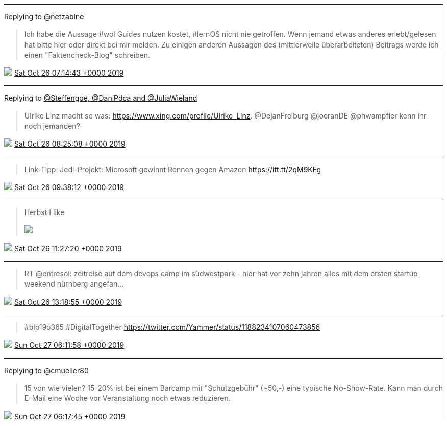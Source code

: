 ----

Replying to [@netzabine](https://twitter.com/netzabine/status/1187782228367069185)

> Ich habe die Aussage #wol Guides nutzen kostet, #lernOS nicht nie getroffen. Wenn jemand etwas anderes erlebt/gelesen hat bitte hier oder direkt bei mir melden. Zu einigen anderen Aussagen des (mittlerweile überarbeiteten) Beitrags werde ich einen "Faktencheck-Blog" schreiben.

<img src="media/tweet.ico" width="12" /> [Sat Oct 26 07:14:43 +0000 2019](https://twitter.com/SimonDueckert/status/1187990928491012096)

----

Replying to [@Steffengoe, @DaniPdca and @JuliaWieland](https://twitter.com/Steffengoe/status/1187792807420936198)

> Ulrike Linz macht so was: https://www.xing.com/profile/Ulrike_Linz. @DejanFreiburg @joeranDE @phwampfler kenn ihr noch jemanden?

<img src="media/tweet.ico" width="12" /> [Sat Oct 26 08:25:08 +0000 2019](https://twitter.com/SimonDueckert/status/1188008646623539201)

----

> Link-Tipp: Jedi-Projekt: Microsoft gewinnt Rennen gegen Amazon https://ift.tt/2qM9KFg

<img src="media/tweet.ico" width="12" /> [Sat Oct 26 09:38:12 +0000 2019](https://twitter.com/SimonDueckert/status/1188027037946134528)

----

> Herbst I like 
> 
> ![](https://t.co/I2BQgjmurs)

<img src="media/tweet.ico" width="12" /> [Sat Oct 26 11:27:20 +0000 2019](https://twitter.com/SimonDueckert/status/1188054502139715584)

----

> RT @entresol: zeitreise auf dem devops camp im südwestpark - hier hat vor zehn jahren alles mit dem ersten startup weekend nürnberg angefan…

<img src="media/tweet.ico" width="12" /> [Sat Oct 26 13:18:55 +0000 2019](https://twitter.com/SimonDueckert/status/1188082579452420097)

----

> #blp19o365 #DigitalTogether https://twitter.com/Yammer/status/1188234107060473856

<img src="media/tweet.ico" width="12" /> [Sun Oct 27 06:11:58 +0000 2019](https://twitter.com/SimonDueckert/status/1188337523006808064)

----

Replying to [@cmueller80](https://twitter.com/cmueller80/status/1188169120908566528)

> 15 von wie vielen? 15-20% ist bei einem Barcamp mit "Schutzgebühr" (~50,-) eine typische No-Show-Rate. Kann man durch E-Mail eine Woche vor Veranstaltung noch etwas reduzieren.

<img src="media/tweet.ico" width="12" /> [Sun Oct 27 06:17:45 +0000 2019](https://twitter.com/SimonDueckert/status/1188338980795879425)
